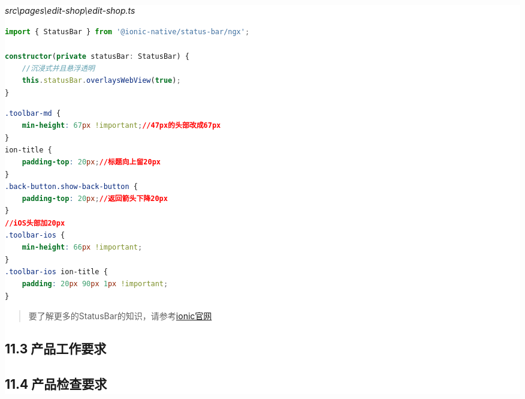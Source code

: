 
*src\pages\edit-shop\edit-shop.ts*
```typescript
import { StatusBar } from '@ionic-native/status-bar/ngx';
 
constructor(private statusBar: StatusBar) {
    //沉浸式并且悬浮透明
    this.statusBar.overlaysWebView(true);
}

```

```css
.toolbar-md {
    min-height: 67px !important;//47px的头部改成67px
}
ion-title {
    padding-top: 20px;//标题向上留20px
}
.back-button.show-back-button {
    padding-top: 20px;//返回箭头下降20px
}
//iOS头部加20px
.toolbar-ios {
    min-height: 66px !important;
}
.toolbar-ios ion-title {
    padding: 20px 90px 1px !important;
}
```

> 要了解更多的StatusBar的知识，请参考[ionic官网](https://beta.ionicframework.com/docs/native/status-bar)

## 11.3 产品工作要求

## 11.4 产品检查要求

